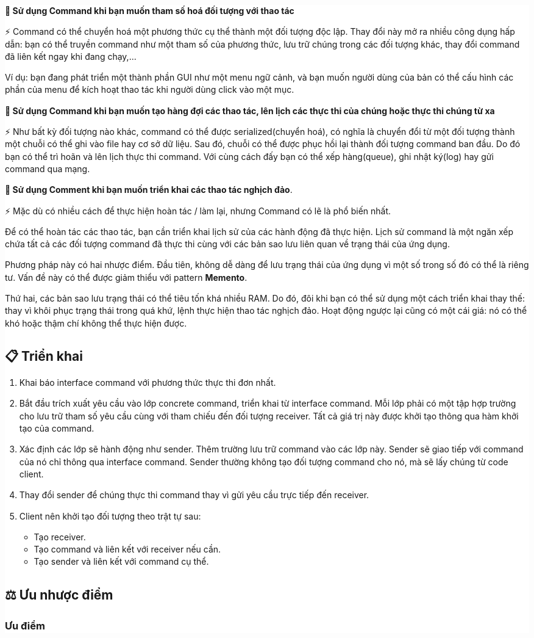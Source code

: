 **🐞 Sử dụng Command khi bạn muốn tham số hoá đối tượng với thao tác**

⚡ Command có thể chuyển hoá một phương thức cụ thể thành một đối tượng độc lập. Thay đổi này mở ra nhiều công dụng hấp dẫn: bạn có thể truyền command như một tham số của phương thức, lưu trữ chúng trong các đối tượng khác, thay đổi command đã liên kết ngay khi đang chạy,...

Ví dụ: bạn đang phát triển một thành phần GUI như một menu ngữ cảnh, và bạn muốn người dùng của bản có thể cấu hình các phần của menu để kích hoạt thao tác khi người dùng click vào một mục.

**🐞 Sử dụng Command khi bạn muốn tạo hàng đợi các thao tác, lên lịch các thực thi của chúng hoặc thực thi chúng từ xa**

⚡ Như bất kỳ đối tượng nào khác, command có thể được serialized(chuyển hoá), có nghĩa là chuyển đổi từ một đối tượng thành một chuỗi có thể ghi vào file hay cơ sở dữ liệu. Sau đó, chuỗi có thể được phục hồi lại thành đối tượng command ban đầu. Do đó bạn có thể trì hoãn và lên lịch thực thi command. Với cùng cách đấy bạn có thể xếp hàng(queue), ghi nhật ký(log) hay gửi command qua mạng.

**🐞 Sử dụng Comment khi bạn muốn triển khai các thao tác nghịch đảo**.

⚡ Mặc dù có nhiều cách để thực hiện hoàn tác / làm lại, nhưng Command có lẽ là phổ biến nhất.

Để có thể hoàn tác các thao tác, bạn cần triển khai lịch sử của các hành động đã thực hiện. Lịch sử command là một ngăn xếp chứa tất cả các đối tượng command đã thực thi cùng với các bản sao lưu liên quan về trạng thái của ứng dụng.

Phương pháp này có hai nhược điểm. Đầu tiên, không dễ dàng để lưu trạng thái của ứng dụng vì một số trong số đó có thể là riêng tư. Vấn đề này có thể được giảm thiểu với pattern **Memento**.

Thứ hai, các bản sao lưu trạng thái có thể tiêu tốn khá nhiều RAM. Do đó, đôi khi bạn có thể sử dụng một cách triển khai thay thế: thay vì khôi phục trạng thái trong quá khứ, lệnh thực hiện thao tác nghịch đảo. Hoạt động ngược lại cũng có một cái giá: nó có thể khó hoặc thậm chí không thể thực hiện được.

## 📋 Triển khai

1. Khai báo interface command với phương thức thực thi đơn nhất.

2. Bắt đầu trích xuất yêu cầu vào lớp concrete command, triển khai từ interface command. Mỗi lớp phải có một tập hợp trường cho lưu trữ tham số yêu cầu cùng với tham chiếu đến đối tượng receiver. Tất cả giá trị này được khởi tạo thông qua hàm khởi tạo của command.

3. Xác định các lớp sẽ hành động như sender. Thêm trường lưu trữ command vào các lớp này. Sender sẽ giao tiếp với command của nó chỉ thông qua interface command. Sender thường không tạo đối tượng command cho nó, mà sẽ lấy chúng từ code client.

4. Thay đổi sender để chúng thực thi command thay vì gửi yêu cầu trực tiếp đến receiver.

5. Client nên khởi tạo đối tượng theo trật tự sau:
    - Tạo receiver.
    - Tạo command và liên kết với receiver nếu cần.
    - Tạo sender và liên kết với command cụ thể.

## ⚖️ Ưu nhược điểm

### Ưu điểm
